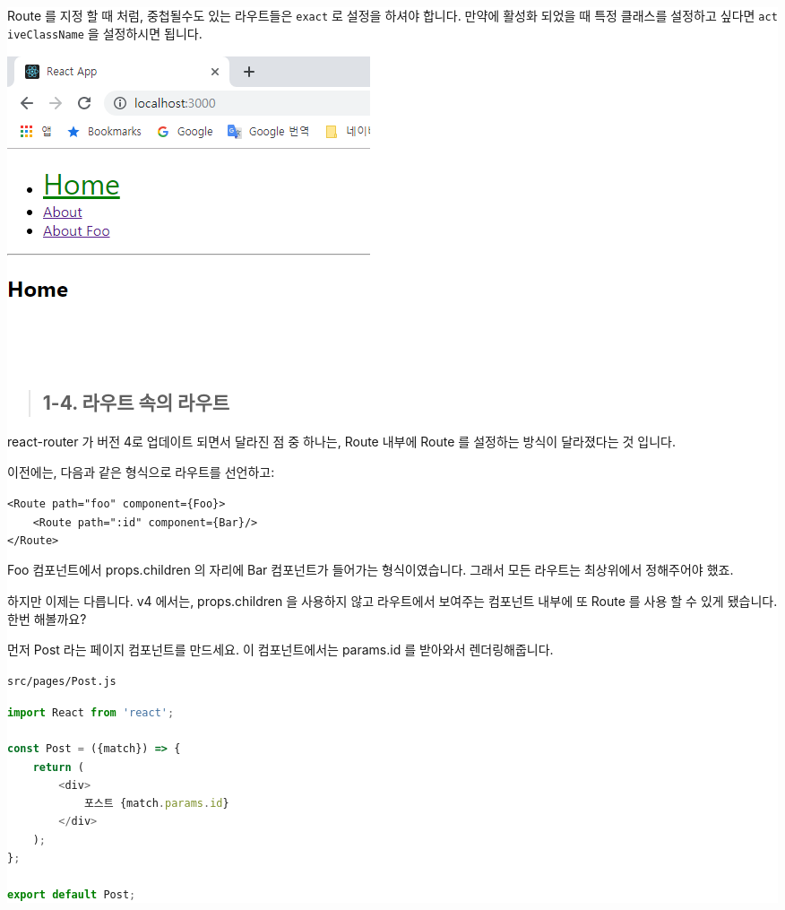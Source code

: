 Route 를 지정 할 때 처럼, 중첩될수도 있는 라우트들은 `exact` 로 설정을 하셔야 합니다. 만약에 활성화 되었을 때 특정 클래스를 설정하고 싶다면 `activeClassName` 을 설정하시면 됩니다.

![NavLink Component](images/20190802-0800-10.PNG)

<br/>
<br/>

> ## 1-4. 라우트 속의 라우트

react-router 가 버전 4로 업데이트 되면서 달라진 점 중 하나는, Route 내부에 Route 를 설정하는 방식이 달라졌다는 것 입니다.

이전에는, 다음과 같은 형식으로 라우트를 선언하고:

```
<Route path="foo" component={Foo}>
    <Route path=":id" component={Bar}/>
</Route>
```

Foo 컴포넌트에서 props.children 의 자리에 Bar 컴포넌트가 들어가는 형식이였습니다. 그래서 모든 라우트는 최상위에서 정해주어야 했죠.

하지만 이제는 다릅니다. v4 에서는, props.children 을 사용하지 않고 라우트에서 보여주는 컴포넌트 내부에 또 Route 를 사용 할 수 있게 됐습니다. 한번 해볼까요?

먼저 Post 라는 페이지 컴포넌트를 만드세요. 이 컴포넌트에서는 params.id 를 받아와서 렌더링해줍니다.

`src/pages/Post.js`

```javascript
import React from 'react';

const Post = ({match}) => {
    return (
        <div>
            포스트 {match.params.id}
        </div>
    );
};

export default Post;
```

